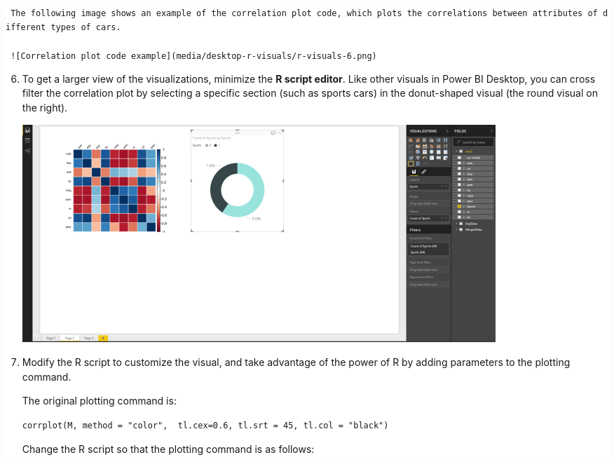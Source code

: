      The following image shows an example of the correlation plot code, which plots the correlations between attributes of different types of cars.

     ![Correlation plot code example](media/desktop-r-visuals/r-visuals-6.png)

6. To get a larger view of the visualizations, minimize the **R script editor**. Like other visuals in Power BI Desktop, you can cross filter the correlation plot by selecting a specific section (such as sports cars) in the donut-shaped visual (the round visual on the right).

    ![Larger visualization view](media/desktop-r-visuals/r-visuals-7.png)

7. Modify the R script to customize the visual, and take advantage of the power of R by adding parameters to the plotting command.

    The original plotting command is:

    ```
    corrplot(M, method = "color",  tl.cex=0.6, tl.srt = 45, tl.col = "black")
    ```

    Change the R script so that the plotting command is as follows:
